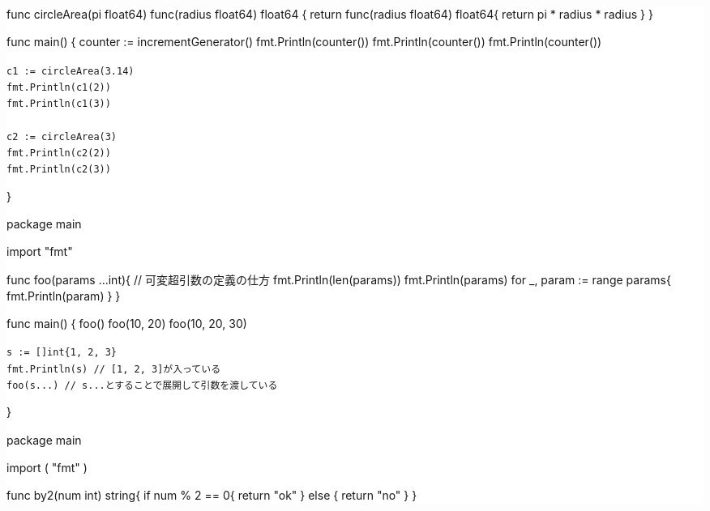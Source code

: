 func circleArea(pi float64) func(radius float64) float64 {
	return func(radius float64) float64{
		return pi * radius * radius
	}
}

func main()  {
	counter := incrementGenerator()
	fmt.Println(counter())
	fmt.Println(counter())
	fmt.Println(counter())

	c1 := circleArea(3.14)
	fmt.Println(c1(2))
	fmt.Println(c1(3))

	c2 := circleArea(3)
	fmt.Println(c2(2))
	fmt.Println(c2(3))

}



package main

import "fmt"

func foo(params ...int){ // 可変超引数の定義の仕方
	fmt.Println(len(params))
	fmt.Println(params)
	for _, param := range params{
		fmt.Println(param)
	}
}

func main()  {
	foo()
	foo(10, 20)
	foo(10, 20, 30)

	s := []int{1, 2, 3}
	fmt.Println(s) // [1, 2, 3]が入っている
	foo(s...) // s...とすることで展開して引数を渡している
}


package main

import (
	"fmt"
)

func by2(num int) string{
	if num % 2 == 0{
		return "ok"
	} else {
		return "no"
	}
}
